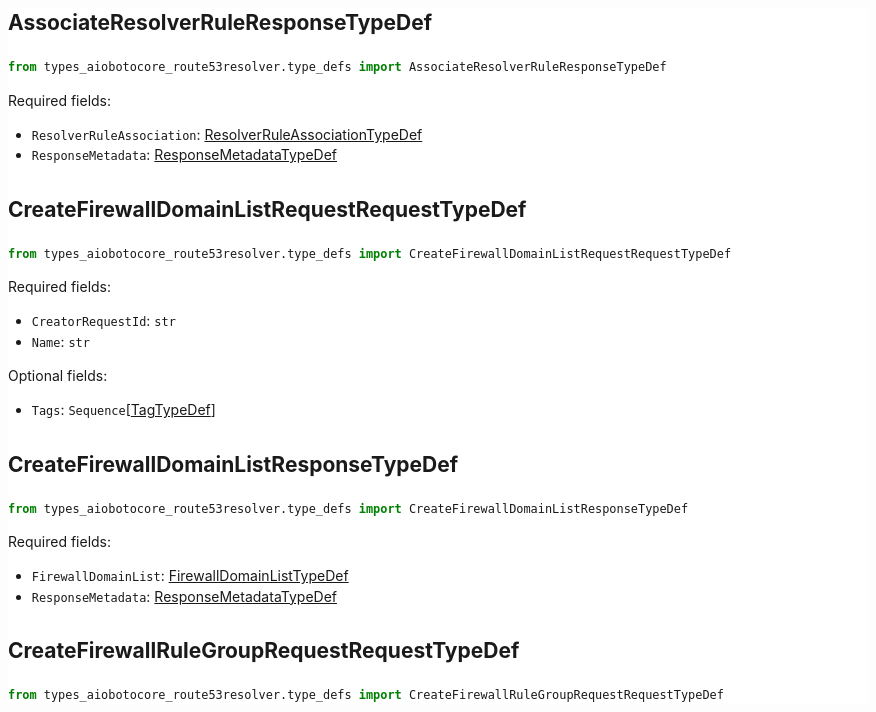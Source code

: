 <a id="associateresolverruleresponsetypedef"></a>

## AssociateResolverRuleResponseTypeDef

```python
from types_aiobotocore_route53resolver.type_defs import AssociateResolverRuleResponseTypeDef
```

Required fields:

- `ResolverRuleAssociation`:
  [ResolverRuleAssociationTypeDef](./type_defs.md#resolverruleassociationtypedef)
- `ResponseMetadata`:
  [ResponseMetadataTypeDef](./type_defs.md#responsemetadatatypedef)

<a id="createfirewalldomainlistrequestrequesttypedef"></a>

## CreateFirewallDomainListRequestRequestTypeDef

```python
from types_aiobotocore_route53resolver.type_defs import CreateFirewallDomainListRequestRequestTypeDef
```

Required fields:

- `CreatorRequestId`: `str`
- `Name`: `str`

Optional fields:

- `Tags`: `Sequence`\[[TagTypeDef](./type_defs.md#tagtypedef)\]

<a id="createfirewalldomainlistresponsetypedef"></a>

## CreateFirewallDomainListResponseTypeDef

```python
from types_aiobotocore_route53resolver.type_defs import CreateFirewallDomainListResponseTypeDef
```

Required fields:

- `FirewallDomainList`:
  [FirewallDomainListTypeDef](./type_defs.md#firewalldomainlisttypedef)
- `ResponseMetadata`:
  [ResponseMetadataTypeDef](./type_defs.md#responsemetadatatypedef)

<a id="createfirewallrulegrouprequestrequesttypedef"></a>

## CreateFirewallRuleGroupRequestRequestTypeDef

```python
from types_aiobotocore_route53resolver.type_defs import CreateFirewallRuleGroupRequestRequestTypeDef
```
